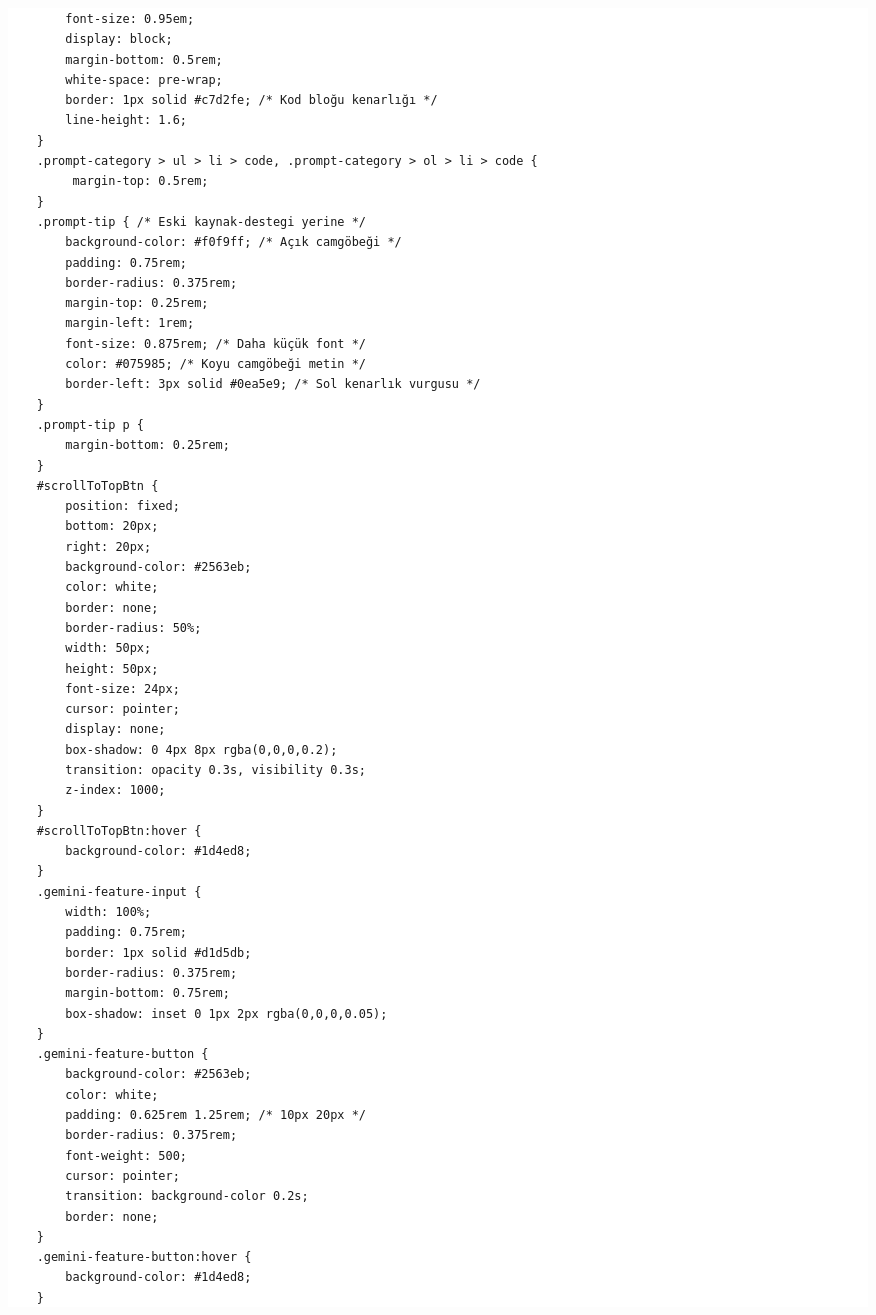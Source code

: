            font-size: 0.95em;
            display: block; 
            margin-bottom: 0.5rem;
            white-space: pre-wrap; 
            border: 1px solid #c7d2fe; /* Kod bloğu kenarlığı */
            line-height: 1.6;
        }
        .prompt-category > ul > li > code, .prompt-category > ol > li > code {
             margin-top: 0.5rem;
        }
        .prompt-tip { /* Eski kaynak-destegi yerine */
            background-color: #f0f9ff; /* Açık camgöbeği */
            padding: 0.75rem;
            border-radius: 0.375rem;
            margin-top: 0.25rem;
            margin-left: 1rem;
            font-size: 0.875rem; /* Daha küçük font */
            color: #075985; /* Koyu camgöbeği metin */
            border-left: 3px solid #0ea5e9; /* Sol kenarlık vurgusu */
        }
        .prompt-tip p {
            margin-bottom: 0.25rem;
        }
        #scrollToTopBtn {
            position: fixed;
            bottom: 20px;
            right: 20px;
            background-color: #2563eb;
            color: white;
            border: none;
            border-radius: 50%;
            width: 50px;
            height: 50px;
            font-size: 24px;
            cursor: pointer;
            display: none; 
            box-shadow: 0 4px 8px rgba(0,0,0,0.2);
            transition: opacity 0.3s, visibility 0.3s;
            z-index: 1000;
        }
        #scrollToTopBtn:hover {
            background-color: #1d4ed8;
        }
        .gemini-feature-input {
            width: 100%;
            padding: 0.75rem;
            border: 1px solid #d1d5db;
            border-radius: 0.375rem;
            margin-bottom: 0.75rem;
            box-shadow: inset 0 1px 2px rgba(0,0,0,0.05);
        }
        .gemini-feature-button {
            background-color: #2563eb;
            color: white;
            padding: 0.625rem 1.25rem; /* 10px 20px */
            border-radius: 0.375rem;
            font-weight: 500;
            cursor: pointer;
            transition: background-color 0.2s;
            border: none;
        }
        .gemini-feature-button:hover {
            background-color: #1d4ed8;
        }